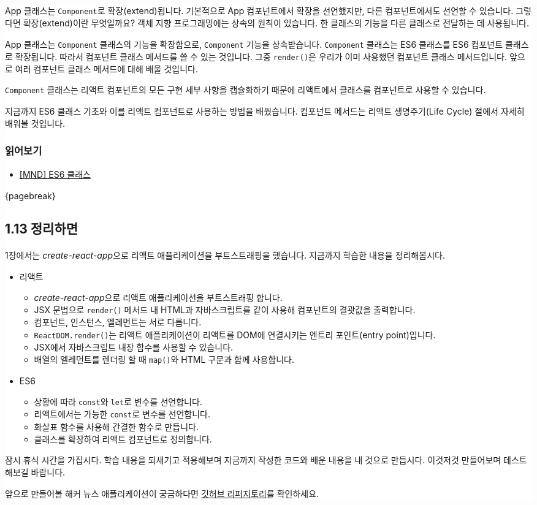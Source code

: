 App 클래스는 `Component`로 확장(extend)됩니다. 기본적으로 App 컴포넌트에서 확장을 선언했지만, 다른 컴포넌트에서도 선언할 수 있습니다. 그렇다면 확장(extend)이란 무엇일까요? 객체 지향 프로그래밍에는 상속의 원칙이 있습니다. 한 클래스의 기능을 다른 클래스로 전달하는 데 사용됩니다. 

App 클래스는 `Component` 클래스의 기능을 확장함으로, `Component` 기능을 상속받습니다. `Component` 클래스는 ES6 클래스를 ES6 컴포넌트 클래스로 확장됩니다. 따라서 컴포넌트 클래스 메서드를 쓸 수 있는 것입니다. 그중 `render()`은 우리가 이미 사용했던 컴포넌트 클래스 메서드입니다. 앞으로 여러 컴포넌트 클래스 메서드에 대해 배울 것입니다.

`Component` 클래스는 리액트 컴포넌트의 모든 구현 세부 사항을 캡슐화하기 때문에 리액트에서 클래스를 컴포넌트로 사용할 수 있습니다. 

지금까지 ES6 클래스 기초와 이를 리액트 컴포넌트로 사용하는 방법을 배웠습니다. 컴포넌트 메서드는 리액트 생명주기(Life Cycle) 절에서 자세히 배워볼 것입니다.

### 읽어보기

* [[MND] ES6 클래스](https://developer.mozilla.org/en/docs/Web/JavaScript/Reference/Classes)

{pagebreak}

## 1.13 정리하면

1장에서는 *create-react-app*으로 리액트 애플리케이션을 부트스트래핑을 했습니다. 지금까지 학습한 내용을 정리해봅시다.

* 리액트 
    * *create-react-app*으로 리액트 애플리케이션을 부트스트래핑 합니다. 
    * JSX 문법으로 `render()` 메서드 내 HTML과 자바스크립트를 같이 사용해 컴포넌트의 결괏값을 출력합니다. 
    * 컴포넌트, 인스턴스, 엘레먼트는 서로 다릅니다. 
    * `ReactDOM.render()`는 리액트 애플리케이션이 리액트를 DOM에 연결시키는 엔트리 포인트(entry point)입니다. 
    * JSX에서 자바스크립트 내장 함수를 사용할 수 있습니다. 
    * 배열의 엘레먼트를 렌더링 할 때 `map()`와 HTML 구문과 함께 사용합니다. 

* ES6 
    * 상황에 따라 `const`와 `let`로 변수를 선언합니다. 
    * 리액트에서는 가능한 `const`로 변수를 선언합니다. 
    * 화살표 함수를 사용해 간결한 함수로 만듭니다. 
    * 클래스를 확장하여 리액트 컴포넌트로 정의합니다. 

잠시 휴식 시간을 가집시다. 학습 내용을 되새기고 적용해보며 지금까지 작성한 코드와 배운 내용을 내 것으로 만듭시다. 이것저것 만들어보며 테스트해보길 바랍니다. 

앞으로 만들어볼 해커 뉴스 애플리케이션이 궁금하다면 [깃허브 리퍼지토리](https://github.com/the-road-to-learn-react/hackernews-client/tree/5.1)를 확인하세요.
